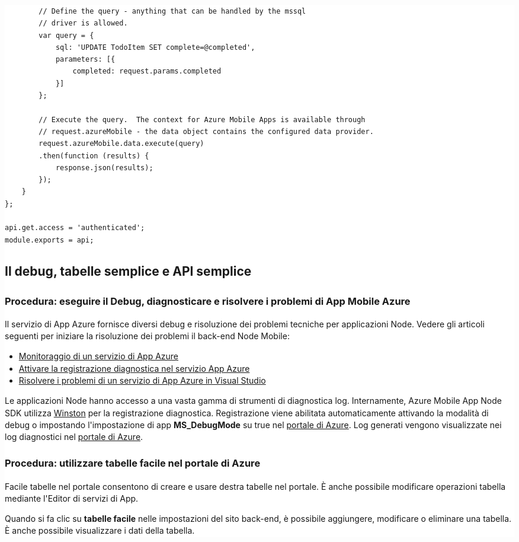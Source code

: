             // Define the query - anything that can be handled by the mssql
            // driver is allowed.
            var query = {
                sql: 'UPDATE TodoItem SET complete=@completed',
                parameters: [{
                    completed: request.params.completed
                }]
            };

            // Execute the query.  The context for Azure Mobile Apps is available through
            // request.azureMobile - the data object contains the configured data provider.
            request.azureMobile.data.execute(query)
            .then(function (results) {
                response.json(results);
            });
        }
    };

    api.get.access = 'authenticated';
    module.exports = api;

## <a name="Debugging"></a>Il debug, tabelle semplice e API semplice

### <a name="howto-diagnostic-logs"></a>Procedura: eseguire il Debug, diagnosticare e risolvere i problemi di App Mobile Azure

Il servizio di App Azure fornisce diversi debug e risoluzione dei problemi tecniche per applicazioni Node.
Vedere gli articoli seguenti per iniziare la risoluzione dei problemi il back-end Node Mobile:

- [Monitoraggio di un servizio di App Azure]
- [Attivare la registrazione diagnostica nel servizio App Azure]
- [Risolvere i problemi di un servizio di App Azure in Visual Studio]

Le applicazioni Node hanno accesso a una vasta gamma di strumenti di diagnostica log.  Internamente, Azure Mobile App Node SDK utilizza [Winston] per la registrazione diagnostica.  Registrazione viene abilitata automaticamente attivando la modalità di debug o impostando l'impostazione di app **MS_DebugMode** su true nel [portale di Azure]. Log generati vengono visualizzate nei log diagnostici nel [portale di Azure].

### <a name="in-portal-editing"></a><a name="work-easy-tables"></a>Procedura: utilizzare tabelle facile nel portale di Azure

Facile tabelle nel portale consentono di creare e usare destra tabelle nel portale. È anche possibile modificare operazioni tabella mediante l'Editor di servizi di App.

Quando si fa clic su **tabelle facile** nelle impostazioni del sito back-end, è possibile aggiungere, modificare o eliminare una tabella. È anche possibile visualizzare i dati della tabella.


[0]: ./media/app-service-mobile-node-backend-how-to-use-server-sdk/npm-init.png
[1]: ./media/app-service-mobile-node-backend-how-to-use-server-sdk/vs2015-new-project.png
[2]: ./media/app-service-mobile-node-backend-how-to-use-server-sdk/vs2015-install-npm.png
[3]: ./media/app-service-mobile-node-backend-how-to-use-server-sdk/sqlexpress-config.png
[4]: ./media/app-service-mobile-node-backend-how-to-use-server-sdk/sqlexpress-authconfig.png
[5]: ./media/app-service-mobile-node-backend-how-to-use-server-sdk/sqlexpress-newuser-1.png
[6]: ./media/app-service-mobile-node-backend-how-to-use-server-sdk/dotnet-backend-create-db.png
[Guida introduttiva di Client Android]: app-service-mobile-android-get-started.md
[Guida introduttiva Cordova Client Apache]: app-service-mobile-cordova-get-started.md
[Guida introduttiva di Client iOS]: app-service-mobile-ios-get-started.md
[Guida introduttiva Xamarin.iOS Client]: app-service-mobile-xamarin-ios-get-started.md
[Guida introduttiva Xamarin.Android Client]: app-service-mobile-xamarin-android-get-started.md
[Guida introduttiva Xamarin.Forms Client]: app-service-mobile-xamarin-forms-get-started.md
[Guida introduttiva di Client di Windows Store]: app-service-mobile-windows-store-dotnet-get-started.md
[HTML/Javascript Client QuickStart]: app-service-html-get-started.md
[sincronizzazione di dati non in linea]: app-service-mobile-offline-data-sync.md
[Come configurare l'autenticazione di Azure Active Directory]: app-service-mobile-how-to-configure-active-directory-authentication.md
[Come configurare l'autenticazione di Facebook]: app-service-mobile-how-to-configure-facebook-authentication.md
[Come configurare l'autenticazione di Google]: app-service-mobile-how-to-configure-google-authentication.md
[Come configurare Microsoft Authentication]: app-service-mobile-how-to-configure-microsoft-authentication.md
[Come configurare l'autenticazione Twitter]: app-service-mobile-how-to-configure-twitter-authentication.md
[Guida alla distribuzione di Azure App servizio]: ../app-service-web/web-sites-deploy.md
[Monitoraggio di un servizio di App Azure]: ../app-service-web/web-sites-monitor.md
[Attivare la registrazione diagnostica nel servizio App Azure]: ../app-service-web/web-sites-enable-diagnostic-log.md
[Risolvere i problemi di un servizio di App Azure in Visual Studio]: ../app-service-web/web-sites-dotnet-troubleshoot-visual-studio.md
[specificare la versione di nodo]: ../nodejs-specify-node-version-azure-apps.md
[Utilizzare i moduli di nodo]: ../nodejs-use-node-modules-azure-apps.md
[Create a new Azure App Service]: ../app-service-web/
[azure-mobile-apps]: https://www.npmjs.com/package/azure-mobile-apps
[Express]: http://expressjs.com/
[Swagger]: http://swagger.io/
[Portale di Azure]: https://portal.azure.com/
[OData]: http://www.odata.org
[Promise]: https://developer.mozilla.org/en-US/docs/Web/JavaScript/Reference/Global_Objects/Promise
[esempio di basicapp su GitHub]: https://github.com/azure/azure-mobile-apps-node/tree/master/samples/basic-app
[esempio di TODO in GitHub]: https://github.com/azure/azure-mobile-apps-node/tree/master/samples/todo
[directory di esempi su GitHub]: https://github.com/azure/azure-mobile-apps-node/tree/master/samples
[static-schema sample on GitHub]: https://github.com/azure/azure-mobile-apps-node/tree/master/samples/static-schema
[QueryJS]: https://github.com/Azure/queryjs
[Strumenti Node 1.1 per Visual Studio]: https://github.com/Microsoft/nodejstools/releases/tag/v1.1-RC.2.1
[MSSQL Node pacchetto]: https://www.npmjs.com/package/mssql
[Microsoft SQL Server 2014 Express]: http://www.microsoft.com/en-us/server-cloud/Products/sql-server-editions/sql-server-express.aspx
[ExpressJS Middleware]: http://expressjs.com/guide/using-middleware.html
[Winston]: https://github.com/winstonjs/winston